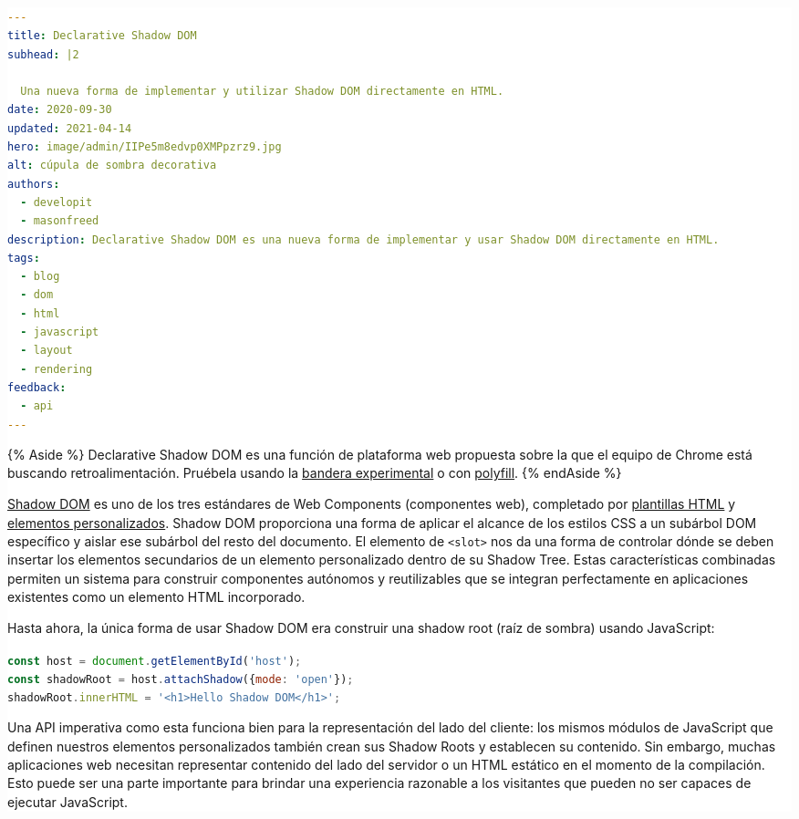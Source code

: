 ```yaml
---
title: Declarative Shadow DOM
subhead: |2

  Una nueva forma de implementar y utilizar Shadow DOM directamente en HTML.
date: 2020-09-30
updated: 2021-04-14
hero: image/admin/IIPe5m8edvp0XMPpzrz9.jpg
alt: cúpula de sombra decorativa
authors:
  - developit
  - masonfreed
description: Declarative Shadow DOM es una nueva forma de implementar y usar Shadow DOM directamente en HTML.
tags:
  - blog
  - dom
  - html
  - javascript
  - layout
  - rendering
feedback:
  - api
---
```


{% Aside %} Declarative Shadow DOM es una función de plataforma web propuesta sobre la que el equipo de Chrome está buscando retroalimentación. Pruébela usando la [bandera experimental](#detection-support) o con [polyfill](#polyfill). {% endAside %}

[Shadow DOM](https://developers.google.com/web/fundamentals/web-components/shadowdom) es uno de los tres estándares de Web Components (componentes web), completado por [plantillas HTML](https://developer.mozilla.org/docs/Web/Web_Components/Using_templates_and_slots) y [elementos personalizados](https://developer.mozilla.org/docs/Web/Web_Components/Using_custom_elements). Shadow DOM proporciona una forma de aplicar el alcance de los estilos CSS a un subárbol DOM específico y aislar ese subárbol del resto del documento. El elemento de `<slot>` nos da una forma de controlar dónde se deben insertar los elementos secundarios de un elemento personalizado dentro de su Shadow Tree. Estas características combinadas permiten un sistema para construir componentes autónomos y reutilizables que se integran perfectamente en aplicaciones existentes como un elemento HTML incorporado.

Hasta ahora, la única forma de usar Shadow DOM era construir una shadow root (raíz de sombra) usando JavaScript:

```js
const host = document.getElementById('host');
const shadowRoot = host.attachShadow({mode: 'open'});
shadowRoot.innerHTML = '<h1>Hello Shadow DOM</h1>';
```

Una API imperativa como esta funciona bien para la representación del lado del cliente: los mismos módulos de JavaScript que definen nuestros elementos personalizados también crean sus Shadow Roots y establecen su contenido. Sin embargo, muchas aplicaciones web necesitan representar contenido del lado del servidor o un HTML estático en el momento de la compilación. Esto puede ser una parte importante para brindar una experiencia razonable a los visitantes que pueden no ser capaces de ejecutar JavaScript.
